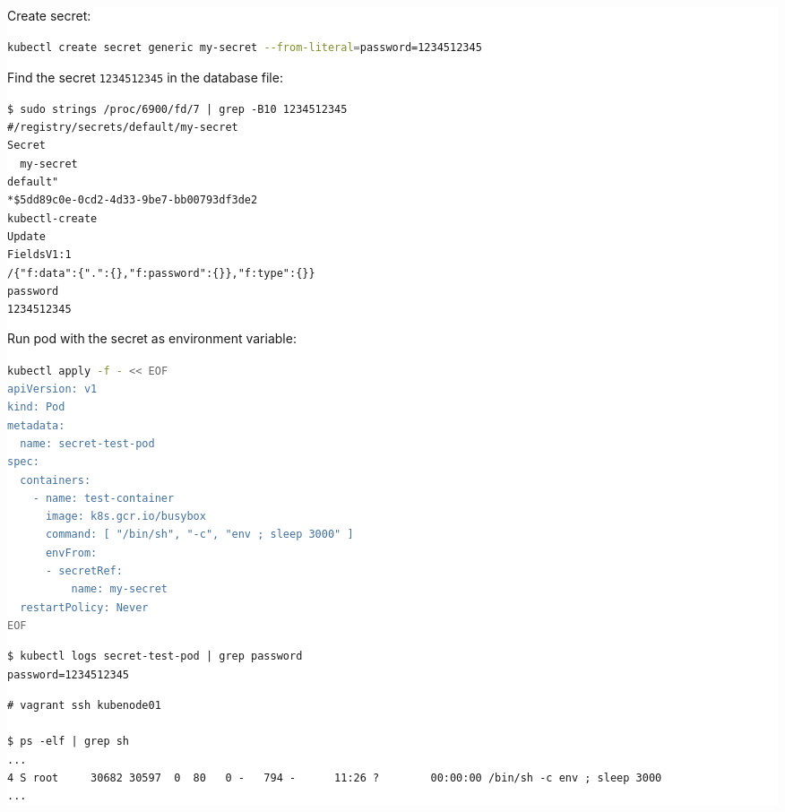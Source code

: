 Create secret:

```bash
kubectl create secret generic my-secret --from-literal=password=1234512345
```

Find the secret `1234512345` in the database file:

```text
$ sudo strings /proc/6900/fd/7 | grep -B10 1234512345
#/registry/secrets/default/my-secret
Secret
  my-secret
default"
*$5dd89c0e-0cd2-4d33-9be7-bb00793df3de2
kubectl-create
Update
FieldsV1:1
/{"f:data":{".":{},"f:password":{}},"f:type":{}}
password
1234512345
```

Run pod with the secret as environment variable:

```bash
kubectl apply -f - << EOF
apiVersion: v1
kind: Pod
metadata:
  name: secret-test-pod
spec:
  containers:
    - name: test-container
      image: k8s.gcr.io/busybox
      command: [ "/bin/sh", "-c", "env ; sleep 3000" ]
      envFrom:
      - secretRef:
          name: my-secret
  restartPolicy: Never
EOF
```

```text
$ kubectl logs secret-test-pod | grep password
password=1234512345
```

```text
# vagrant ssh kubenode01

$ ps -elf | grep sh
...
4 S root     30682 30597  0  80   0 -   794 -      11:26 ?        00:00:00 /bin/sh -c env ; sleep 3000
...
```
